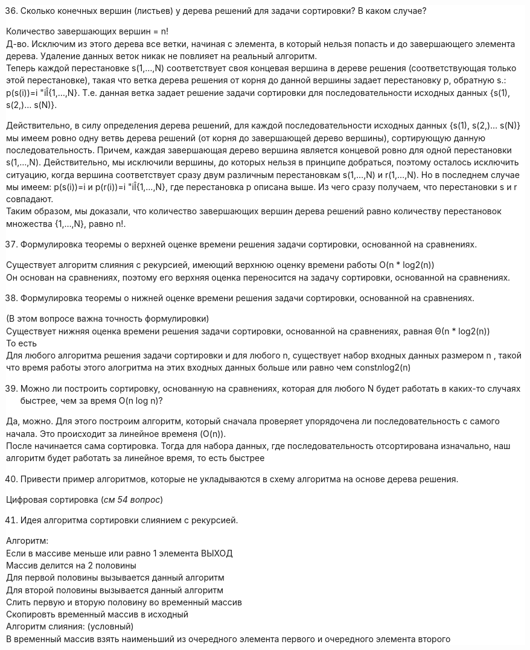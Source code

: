 36.   Сколько конечных вершин (листьев) у дерева решений для задачи сортировки? В каком случае?  

Количество завершающих вершин = n!  
Д-во. Исключим из этого дерева все ветки, начиная с элемента, в который нельзя попасть и до завершающего элемента дерева. Удаление данных веток никак не повлияет на реальный алгоритм.  
Теперь каждой перестановке s(1,…,N) соответствует своя концевая вершина в дереве решения (соответствующая только этой перестановке), такая что ветка дерева решения от корня до данной вершины задает перестановку p, обратную s.: p(s(i))=i "iÎ{1,…,N}.  Т.е. данная ветка задает решение задачи сортировки для последовательности исходных данных {s(1), s(2,)… s(N)}.  

Действительно, в силу определения дерева решений, для каждой последовательности исходных данных {s(1), s(2,)… s(N)} мы имеем ровно одну ветвь дерева решений (от корня до завершающей дерево вершины), сортирующую данную последовательность. Причем, каждая завершающая дерево вершина является концевой ровно для одной перестановки s(1,…,N). Действительно, мы исключили вершины, до которых нельзя в принципе добраться, поэтому осталось исключить ситуацию, когда вершина соответствует сразу двум различным перестановкам s(1,…,N) и r(1,…,N). Но в последнем случае мы имеем: p(s(i))=i и p(r(i))=i "iÎ{1,…,N}, где перестановка p описана выше. Из чего сразу получаем, что перестановки s и r совпадают.  
Таким образом, мы доказали, что количество завершающих вершин дерева решений равно количеству перестановок множества {1,…,N}, равно n!. 

37.   Формулировка теоремы о верхней оценке времени решения задачи сортировки, основанной на сравнениях.  

Существует алгоритм слияния с рекурсией, имеющий верхнюю оценку времени работы O(n * log2(n))  
Он основан на сравнениях, поэтому его верхняя оценка переносится на задачу сортировки, основанной на сравнениях.  

38.   Формулировка теоремы о нижней оценке времени решения задачи сортировки, основанной на сравнениях. 

(В этом вопросе важна точность формулировки)  
Существует нижняя оценка времени решения задачи сортировки, основанной на сравнениях, равная Θ(n * log2(n))  
То есть  
Для любого алгоритма решения задачи сортировки и для любого n, существует набор входных данных размером n , такой что время работы этого алогритма на этих входных данных больше или равно чем const*n*log2(n)  

39.   Можно ли построить сортировку, основанную на сравнениях, которая для любого N будет работать в каких-то случаях быстрее, чем за время O(n log n)?  

Да, можно. Для этого построим алгоритм, который сначала проверяет упорядочена ли последовательность с самого начала. Это происходит за линейное временя (O(n)).  
После начинается сама сортировка. Тогда для набора данных, где последовательность отсортирована изначально, наш алгоритм будет работать за линейное время, то есть быстрее  

40.   Привести пример алгоритмов, которые не укладываются в схему алгоритма на основе дерева решения.  

Цифровая сортировка (*см 54 вопрос*)  

41.   Идея алгоритма сортировки слиянием с рекурсией.  

Алгоритм:  
Если в массиве меньше или равно 1 элемента ВЫХОД  
Массив делится на 2 половины  
Для первой половины вызывается данный алгоритм  
Для второй половины вызывается данный алгоритм  
Слить первую и вторую половину во временный массив  
Скопировть временный массив в исходный  
Алгоритм слияния: (условный)  
В временный массив взять наименьший из очередного элемента первого и очередного элемента второго  

